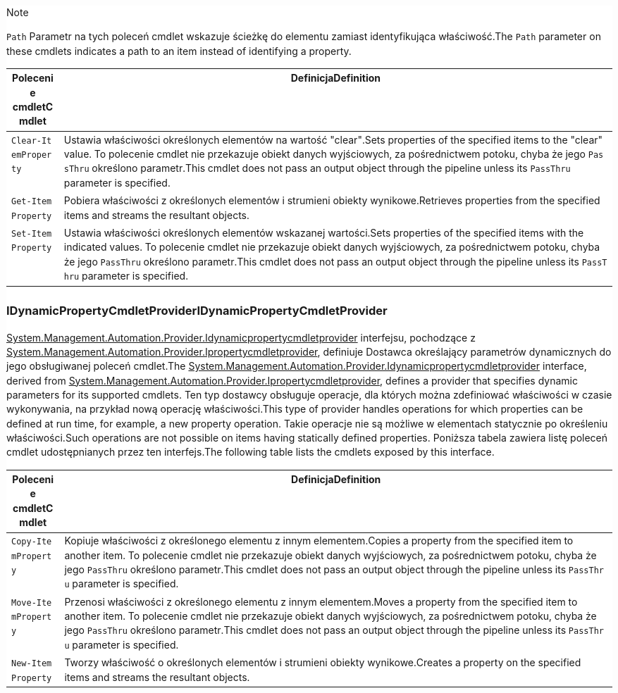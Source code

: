 > [!NOTE]
> <span data-ttu-id="323a0-216">`Path` Parametr na tych poleceń cmdlet wskazuje ścieżkę do elementu zamiast identyfikująca właściwość.</span><span class="sxs-lookup"><span data-stu-id="323a0-216">The `Path` parameter on these cmdlets indicates a path to an item instead of identifying a property.</span></span>

|<span data-ttu-id="323a0-217">Polecenie cmdlet</span><span class="sxs-lookup"><span data-stu-id="323a0-217">Cmdlet</span></span>|<span data-ttu-id="323a0-218">Definicja</span><span class="sxs-lookup"><span data-stu-id="323a0-218">Definition</span></span>|
|------------|----------------|
|`Clear-ItemProperty`|<span data-ttu-id="323a0-219">Ustawia właściwości określonych elementów na wartość "clear".</span><span class="sxs-lookup"><span data-stu-id="323a0-219">Sets properties of the specified items to the "clear" value.</span></span> <span data-ttu-id="323a0-220">To polecenie cmdlet nie przekazuje obiekt danych wyjściowych, za pośrednictwem potoku, chyba że jego `PassThru` określono parametr.</span><span class="sxs-lookup"><span data-stu-id="323a0-220">This cmdlet does not pass an output object through the pipeline unless its `PassThru` parameter is specified.</span></span>|
|`Get-ItemProperty`|<span data-ttu-id="323a0-221">Pobiera właściwości z określonych elementów i strumieni obiekty wynikowe.</span><span class="sxs-lookup"><span data-stu-id="323a0-221">Retrieves properties from the specified items and streams the resultant objects.</span></span>|
|`Set-ItemProperty`|<span data-ttu-id="323a0-222">Ustawia właściwości określonych elementów wskazanej wartości.</span><span class="sxs-lookup"><span data-stu-id="323a0-222">Sets properties of the specified items with the indicated values.</span></span> <span data-ttu-id="323a0-223">To polecenie cmdlet nie przekazuje obiekt danych wyjściowych, za pośrednictwem potoku, chyba że jego `PassThru` określono parametr.</span><span class="sxs-lookup"><span data-stu-id="323a0-223">This cmdlet does not pass an output object through the pipeline unless its `PassThru` parameter is specified.</span></span>|

### <a name="idynamicpropertycmdletprovider"></a><span data-ttu-id="323a0-224">IDynamicPropertyCmdletProvider</span><span class="sxs-lookup"><span data-stu-id="323a0-224">IDynamicPropertyCmdletProvider</span></span>

<span data-ttu-id="323a0-225">[System.Management.Automation.Provider.Idynamicpropertycmdletprovider](/dotnet/api/System.Management.Automation.Provider.IDynamicPropertyCmdletProvider) interfejsu, pochodzące z [System.Management.Automation.Provider.Ipropertycmdletprovider](/dotnet/api/System.Management.Automation.Provider.IPropertyCmdletProvider), definiuje Dostawca określający parametrów dynamicznych do jego obsługiwanej poleceń cmdlet.</span><span class="sxs-lookup"><span data-stu-id="323a0-225">The [System.Management.Automation.Provider.Idynamicpropertycmdletprovider](/dotnet/api/System.Management.Automation.Provider.IDynamicPropertyCmdletProvider) interface, derived from [System.Management.Automation.Provider.Ipropertycmdletprovider](/dotnet/api/System.Management.Automation.Provider.IPropertyCmdletProvider), defines a provider that specifies dynamic parameters for its supported cmdlets.</span></span> <span data-ttu-id="323a0-226">Ten typ dostawcy obsługuje operacje, dla których można zdefiniować właściwości w czasie wykonywania, na przykład nową operację właściwości.</span><span class="sxs-lookup"><span data-stu-id="323a0-226">This type of provider handles operations for which properties can be defined at run time, for example, a new property operation.</span></span> <span data-ttu-id="323a0-227">Takie operacje nie są możliwe w elementach statycznie po określeniu właściwości.</span><span class="sxs-lookup"><span data-stu-id="323a0-227">Such operations are not possible on items having statically defined properties.</span></span> <span data-ttu-id="323a0-228">Poniższa tabela zawiera listę poleceń cmdlet udostępnianych przez ten interfejs.</span><span class="sxs-lookup"><span data-stu-id="323a0-228">The following table lists the cmdlets exposed by this interface.</span></span>

|<span data-ttu-id="323a0-229">Polecenie cmdlet</span><span class="sxs-lookup"><span data-stu-id="323a0-229">Cmdlet</span></span>|<span data-ttu-id="323a0-230">Definicja</span><span class="sxs-lookup"><span data-stu-id="323a0-230">Definition</span></span>|
|------------|----------------|
|`Copy-ItemProperty`|<span data-ttu-id="323a0-231">Kopiuje właściwości z określonego elementu z innym elementem.</span><span class="sxs-lookup"><span data-stu-id="323a0-231">Copies a property from the specified item to another item.</span></span> <span data-ttu-id="323a0-232">To polecenie cmdlet nie przekazuje obiekt danych wyjściowych, za pośrednictwem potoku, chyba że jego `PassThru` określono parametr.</span><span class="sxs-lookup"><span data-stu-id="323a0-232">This cmdlet does not pass an output object through the pipeline unless its `PassThru` parameter is specified.</span></span>|
|`Move-ItemProperty`|<span data-ttu-id="323a0-233">Przenosi właściwości z określonego elementu z innym elementem.</span><span class="sxs-lookup"><span data-stu-id="323a0-233">Moves a property from the specified item to another item.</span></span> <span data-ttu-id="323a0-234">To polecenie cmdlet nie przekazuje obiekt danych wyjściowych, za pośrednictwem potoku, chyba że jego `PassThru` określono parametr.</span><span class="sxs-lookup"><span data-stu-id="323a0-234">This cmdlet does not pass an output object through the pipeline unless its `PassThru` parameter is specified.</span></span>|
|`New-ItemProperty`|<span data-ttu-id="323a0-235">Tworzy właściwość o określonych elementów i strumieni obiekty wynikowe.</span><span class="sxs-lookup"><span data-stu-id="323a0-235">Creates a property on the specified items and streams the resultant objects.</span></span>|
